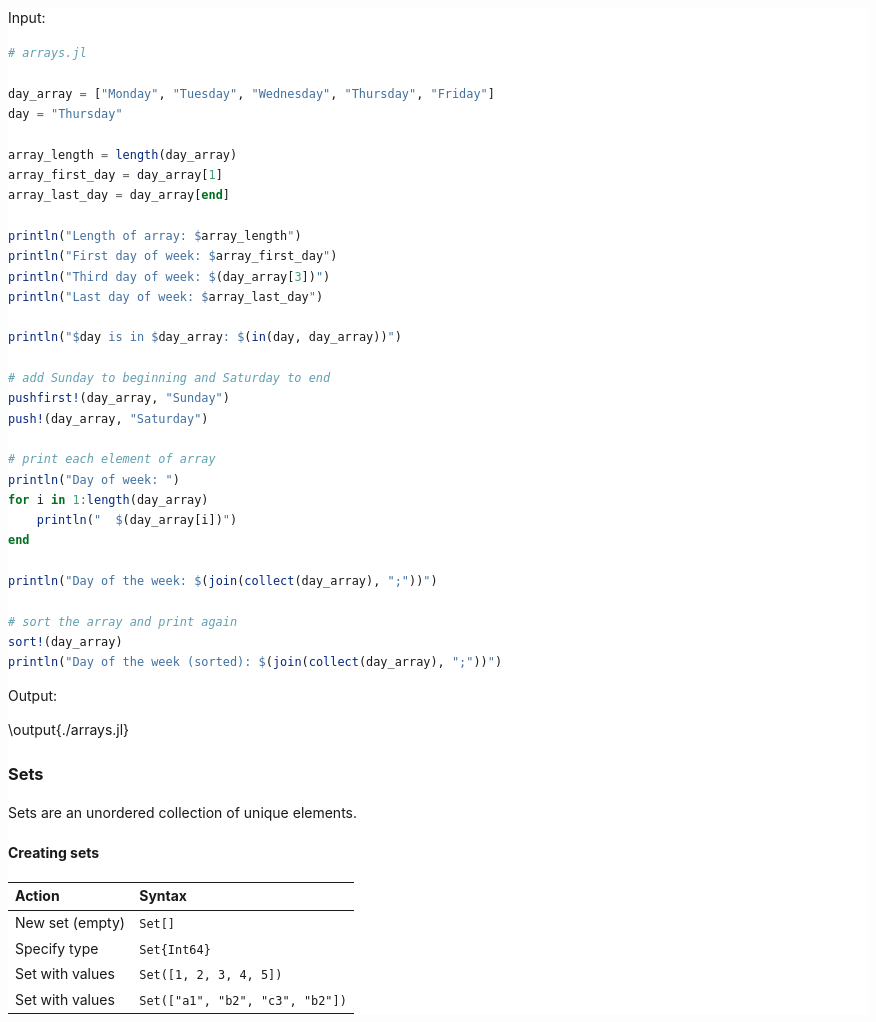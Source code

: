 Input:

```julia:./arrays.jl
# arrays.jl

day_array = ["Monday", "Tuesday", "Wednesday", "Thursday", "Friday"]
day = "Thursday"

array_length = length(day_array)
array_first_day = day_array[1]
array_last_day = day_array[end]

println("Length of array: $array_length")
println("First day of week: $array_first_day")
println("Third day of week: $(day_array[3])")
println("Last day of week: $array_last_day")

println("$day is in $day_array: $(in(day, day_array))")

# add Sunday to beginning and Saturday to end
pushfirst!(day_array, "Sunday")
push!(day_array, "Saturday")

# print each element of array
println("Day of week: ")
for i in 1:length(day_array)
    println("  $(day_array[i])")
end

println("Day of the week: $(join(collect(day_array), ";"))")

# sort the array and print again
sort!(day_array)
println("Day of the week (sorted): $(join(collect(day_array), ";"))")

```

Output:

\output{./arrays.jl}


### Sets

Sets are an unordered collection of unique elements.

#### Creating sets

| Action                        | Syntax                            |
| :---------------------------- | :-------------------------------- |
| New set (empty)               | `Set[]`                           |
| Specify type                  | `Set{Int64}`                      |
| Set with values               | `Set([1, 2, 3, 4, 5])`            |
| Set with values               | `Set(["a1", "b2", "c3", "b2"])`   |
